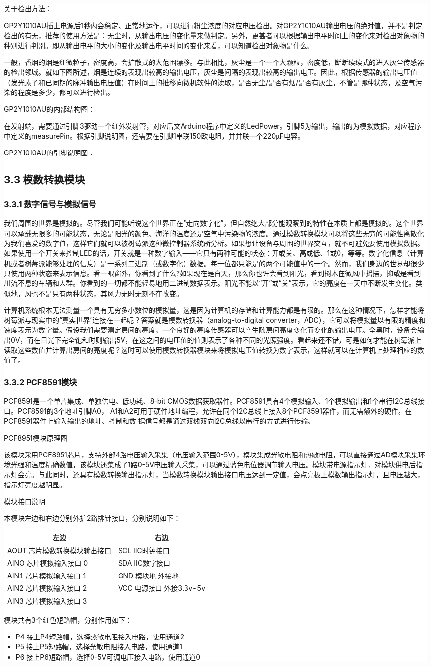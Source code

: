 关于检出方法：

GP2Y1010AU插上电源后1秒内会稳定、正常地运作，可以进行粉尘浓度的对应电压检出。对GP2Y1010AU输出电压的绝对值，并不是判定检出的有无，推荐的使用方法是：无尘时，从输出电压的变化量来做判定。另外，更甚者可以根据输出电平时间上的变化来对检出对象物的种别进行判别。即从输出电平的大小的变化及输出电平时间的变化来看，可以知道检出对象物是什么。

一般，香烟的烟是细微粒子，密度高，会扩散式的大范围漂移。与此相比，灰尘是一个一个大颗粒，密度低，断断续续式的进入灰尘传感器的检出领域。就如下图所述，烟是连续的表现出较高的输出电压，灰尘是间隔的表现出较高的输出电压。因此，根据传感器的输出电压值（发光素子和已同期的脉冲输出电压值）在时间上的推移向微机软件的读取，是否无尘/是否有烟/是否有灰尘，不管是哪种状态，及空气污染的程度是多少，都可以进行检出。

GP2Y1010AU的内部结构图：

在发射端，需要通过引脚3驱动一个红外发射管，对应后文Arduino程序中定义的LedPower。引脚5为输出，输出的为模拟数据，对应程序中定义的measurePin。根据引脚说明图，还需要在引脚1串联150欧电阻，并并联一个220μF电容。

GP2Y1010AU的引脚说明图：

## 3.3 模数转换模块

### 3.3.1 数字信号与模拟信号

我们周围的世界是模拟的。尽管我们可能听说这个世界正在“走向数字化”，但自然绝大部分能观察到的特性在本质上都是模拟的。这个世界可以承载无限多的可能状态，无论是阳光的颜色、海洋的温度还是空气中污染物的浓度。通过模数转换模块可以将这些无穷的可能性离散化为我们喜爱的数字值，这样它们就可以被树莓派这种微控制器系统所分析。如果想让设备与周围的世界交互，就不可避免要使用模拟数据。如果使用一个开关来控制LED的话，开关就是一种数字输入——它只有两种可能的状态：开或关、高或低、1或0，等等。数字化信息（计算机或者树莓派能够处理的信息）是一系列二进制（或数字化）数据。每一位都只能是的两个可能值中的一个。然而，我们身边的世界却很少只使用两种状态来表示信息。看一眼窗外，你看到了什么?如果现在是白天，那么你也许会看到阳光，看到树木在微风中摇摆，抑或是看到川流不息的车辆和人群。你看到的一切都不能轻易地用二进制数据表示。阳光不能以“开”或“关”表示，它的亮度在一天中不断发生变化。类似地，风也不是只有两种状态，其风力无时无刻不在改变。

计算机系统根本无法测量一个具有无穷多小数位的模拟量，这是因为计算机的存储和计算能力都是有限的。那么在这种情况下，怎样才能将树莓派与现实中的“真实世界”连接在一起呢？答案就是模数转换器（analog-to-digital converter，ADC），它可以将模拟量以有限的精度和速度表示为数字量。假设我们需要测定房间的亮度，一个良好的亮度传感器可以产生随房间亮度变化而变化的输出电压。全黑时，设备会输出0V，而在日光下完全饱和时则输出5V，在这之间的电压值的值则表示了各种不同的光照强度。看起来还不错，可是如何才能在树莓派上读取这些数值并计算出房间的亮度呢？这时可以使用模数转换器模块来将模拟电压值转换为数字表示，这样就可以在计算机上处理相应的数值了。

### 3.3.2 PCF8591模块

PCF8591是一个单片集成、单独供电、低功耗、8-bit CMOS数据获取器件。PCF8591具有4个模拟输入、1个模拟输出和1个串行I2C总线接口。PCF8591的3个地址引脚A0， A1和A2可用于硬件地址编程，允许在同个I2C总线上接入8个PCF8591器件，而无需额外的硬件。在PCF8591器件上输入输出的地址、控制和数 据信号都是通过双线双向I2C总线以串行的方式进行传输。

PCF8951模块原理图

该模块采用PCF8951芯片，支持外部4路电压输入采集（电压输入范围0-5V），模块集成光敏电阻和热敏电阻，可以直接通过AD模块采集环境光强和温度精确数值，该模块还集成了1路0-5V电压输入采集，可以通过蓝色电位器调节输入电压。模块带电源指示灯，对模块供电后指示灯会亮。与此同时，还具有模数转换输出指示灯，当模数转换模块输出接口电压达到一定值，会点亮板上模数输出指示灯，且电压越大，指示灯亮度越明显。

模块接口说明

本模块左边和右边分别外扩2路排针接口，分别说明如下： 

左边 | 右边
----------|-----------
AOUT 芯片模数转换模块输出接口 | SCL IIC时钟接口 
AINO 芯片模拟输入接口 0 | SDA IIC数字接口 
AIN1 芯片模拟输入接口 1 | GND 模块地 外接地
AIN2 芯片模拟输入接口 2 | VCC 电源接口 外接3.3v-5v
AIN3 芯片模拟输入接口 3 |

模块共有3个红色短路帽，分别作用如下：

- P4 接上P4短路帽，选择热敏电阻接入电路，使用通道2
- P5 接上P5短路帽，选择光敏电阻接入电路，使用通道1
- P6 接上P6短路帽，选择0-5V可调电压接入电路，使用通道0

